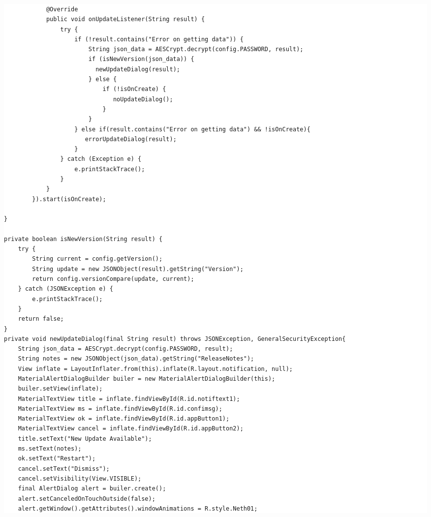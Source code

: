                 @Override
                public void onUpdateListener(String result) {
                    try {
                        if (!result.contains("Error on getting data")) {
                            String json_data = AESCrypt.decrypt(config.PASSWORD, result);
                            if (isNewVersion(json_data)) {
                              newUpdateDialog(result);
                            } else {
                                if (!isOnCreate) {
                                   noUpdateDialog();
                                }
                            }
                        } else if(result.contains("Error on getting data") && !isOnCreate){
                           errorUpdateDialog(result);
                        }
                    } catch (Exception e) {
                        e.printStackTrace();
                    }
                }
            }).start(isOnCreate);

    }

    private boolean isNewVersion(String result) {
        try {
            String current = config.getVersion();
            String update = new JSONObject(result).getString("Version");
            return config.versionCompare(update, current);
        } catch (JSONException e) {
            e.printStackTrace();
        }
        return false;
	}
    private void newUpdateDialog(final String result) throws JSONException, GeneralSecurityException{
        String json_data = AESCrypt.decrypt(config.PASSWORD, result);
        String notes = new JSONObject(json_data).getString("ReleaseNotes");
        View inflate = LayoutInflater.from(this).inflate(R.layout.notification, null);
        MaterialAlertDialogBuilder builer = new MaterialAlertDialogBuilder(this); 
        builer.setView(inflate); 
        MaterialTextView title = inflate.findViewById(R.id.notiftext1);
        MaterialTextView ms = inflate.findViewById(R.id.confimsg);
        MaterialTextView ok = inflate.findViewById(R.id.appButton1);
        MaterialTextView cancel = inflate.findViewById(R.id.appButton2);
        title.setText("New Update Available");
        ms.setText(notes);
        ok.setText("Restart");
        cancel.setText("Dismiss");
        cancel.setVisibility(View.VISIBLE);
        final AlertDialog alert = builer.create(); 
        alert.setCanceledOnTouchOutside(false);
		alert.getWindow().getAttributes().windowAnimations = R.style.Neth01;
         